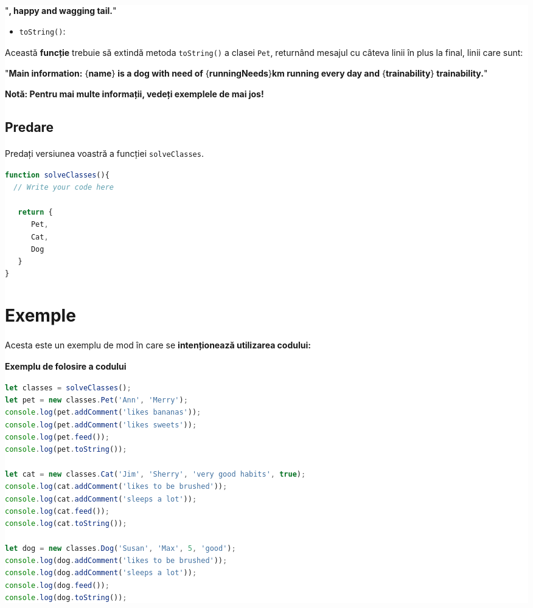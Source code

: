 "**, happy and wagging tail.**"

- `toString()`:

Această **funcție** trebuie să extindă metoda `toString()` a clasei `Pet`, returnând mesajul cu câteva linii în plus la final, linii care sunt:

"**Main information:**
\{**name**\} **is a dog with need of** \{**runningNeeds**\}**km running every day and** \{**trainability**\} **trainability.**"

**Notă: Pentru mai multe informații, vedeți exemplele de mai jos!**

## Predare
Predați versiunea voastră a funcției `solveClasses`.

```js
function solveClasses(){
  // Write your code here

   return {
      Pet,
      Cat,
      Dog
   }
}

```

# Exemple
Acesta este un exemplu de mod în care se **intenționează utilizarea codului:**

**Exemplu de folosire a codului** 
```js
let classes = solveClasses();
let pet = new classes.Pet('Ann', 'Merry');
console.log(pet.addComment('likes bananas'));
console.log(pet.addComment('likes sweets'));
console.log(pet.feed());
console.log(pet.toString());

let cat = new classes.Cat('Jim', 'Sherry', 'very good habits', true);
console.log(cat.addComment('likes to be brushed'));
console.log(cat.addComment('sleeps a lot'));
console.log(cat.feed());
console.log(cat.toString());

let dog = new classes.Dog('Susan', 'Max', 5, 'good');        
console.log(dog.addComment('likes to be brushed'));
console.log(dog.addComment('sleeps a lot'));
console.log(dog.feed());
console.log(dog.toString());
```

